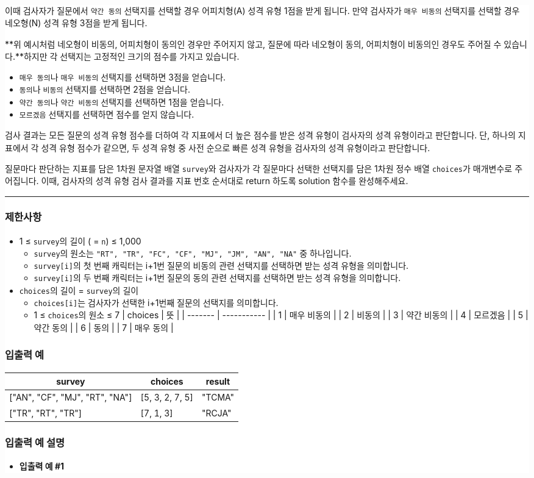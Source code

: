 이때 검사자가 질문에서 `약간 동의` 선택지를 선택할 경우 어피치형(A) 성격 유형 1점을 받게 됩니다. 만약 검사자가 `매우 비동의` 선택지를 선택할 경우 네오형(N) 성격 유형 3점을 받게 됩니다.

**위 예시처럼 네오형이 비동의, 어피치형이 동의인 경우만 주어지지 않고, 질문에 따라 네오형이 동의, 어피치형이 비동의인 경우도 주어질 수 있습니다.**하지만 각 선택지는 고정적인 크기의 점수를 가지고 있습니다.

- `매우 동의`나 `매우 비동의` 선택지를 선택하면 3점을 얻습니다.
- `동의`나 `비동의` 선택지를 선택하면 2점을 얻습니다.
- `약간 동의`나 `약간 비동의` 선택지를 선택하면 1점을 얻습니다.
- `모르겠음` 선택지를 선택하면 점수를 얻지 않습니다.

검사 결과는 모든 질문의 성격 유형 점수를 더하여 각 지표에서 더 높은 점수를 받은 성격 유형이 검사자의 성격 유형이라고 판단합니다. 단, 하나의 지표에서 각 성격 유형 점수가 같으면, 두 성격 유형 중 사전 순으로 빠른 성격 유형을 검사자의 성격 유형이라고 판단합니다.

질문마다 판단하는 지표를 담은 1차원 문자열 배열 `survey`와 검사자가 각 질문마다 선택한 선택지를 담은 1차원 정수 배열 `choices`가 매개변수로 주어집니다. 이때, 검사자의 성격 유형 검사 결과를 지표 번호 순서대로 return 하도록 solution 함수를 완성해주세요.

---

### 제한사항

- 1 ≤ `survey`의 길이 ( = `n`) ≤ 1,000
  - `survey`의 원소는 `"RT", "TR", "FC", "CF", "MJ", "JM", "AN", "NA"` 중 하나입니다.
  - `survey[i]`의 첫 번째 캐릭터는 i+1번 질문의 비동의 관련 선택지를 선택하면 받는 성격 유형을 의미합니다.
  - `survey[i]`의 두 번째 캐릭터는 i+1번 질문의 동의 관련 선택지를 선택하면 받는 성격 유형을 의미합니다.
- `choices`의 길이 = `survey`의 길이
  - `choices[i]`는 검사자가 선택한 i+1번째 질문의 선택지를 의미합니다.
  - 1 ≤ `choices`의 원소 ≤ 7
    | choices | 뜻 |
    | ------- | ----------- |
    | 1 | 매우 비동의 |
    | 2 | 비동의 |
    | 3 | 약간 비동의 |
    | 4 | 모르겠음 |
    | 5 | 약간 동의 |
    | 6 | 동의 |
    | 7 | 매우 동의 |

### 입출력 예

| survey                         | choices         | result |
| ------------------------------ | --------------- | ------ |
| ["AN", "CF", "MJ", "RT", "NA"] | [5, 3, 2, 7, 5] | "TCMA" |
| ["TR", "RT", "TR"]             | [7, 1, 3]       | "RCJA" |

### 입출력 예 설명

- **입출력 예 #1**
